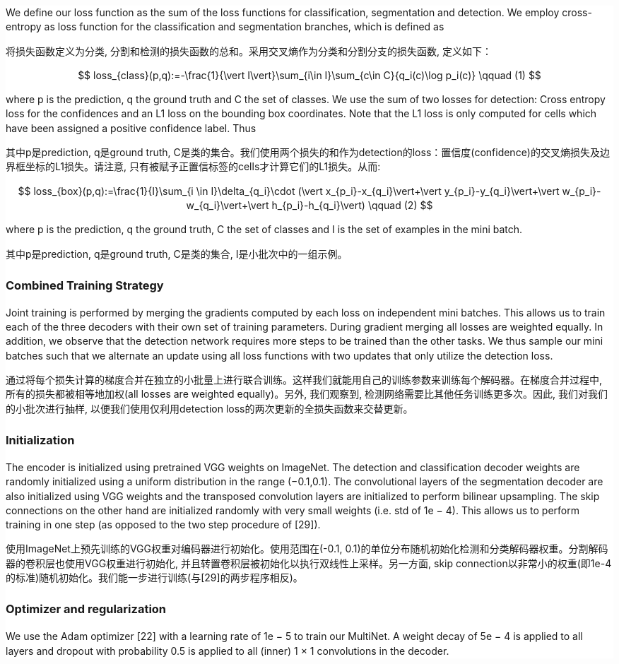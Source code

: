 We define our loss function as the sum of the loss functions for classification, segmentation and detection. We employ cross-entropy as loss function for the classification and segmentation branches, which is defined as

将损失函数定义为分类, 分割和检测的损失函数的总和。采用交叉熵作为分类和分割分支的损失函数, 定义如下： 

$$
loss_{class}(p,q):=-\frac{1}{\vert I\vert}\sum_{i\in I}\sum_{c\in C}{q_i(c)\log p_i(c)} \qquad (1)
$$

where p is the prediction, q the ground truth and C the set of classes. We use the sum of two losses for detection: Cross entropy loss for the confidences and an L1 loss on the bounding box coordinates. Note that the L1 loss is only computed for cells which have been assigned a positive confidence label. Thus

其中p是prediction, q是ground truth, C是类的集合。我们使用两个损失的和作为detection的loss：置信度(confidence)的交叉熵损失及边界框坐标的L1损失。请注意, 只有被赋予正置信标签的cells才计算它们的L1损失。从而: 

$$
loss_{box}(p,q):=\frac{1}{I}\sum_{i \in I}\delta_{q_i}\cdot (\vert x_{p_i}-x_{q_i}\vert+\vert y_{p_i}-y_{q_i}\vert+\vert w_{p_i}-w_{q_i}\vert+\vert h_{p_i}-h_{q_i}\vert) \qquad (2)
$$

where p is the prediction, q the ground truth, C the set of classes and I is the set of examples in the mini batch.

其中p是prediction, q是ground truth, C是类的集合, I是小批次中的一组示例。

### Combined Training Strategy

Joint training is performed by merging the gradients computed by each loss on independent mini batches. This allows us to train each of the three decoders with their own set of training parameters. During gradient merging all losses are weighted equally. In addition, we observe that the detection network requires more steps to be trained than the other tasks. We thus sample our mini batches such that we alternate an update using all loss functions with two updates that only utilize the detection loss.

通过将每个损失计算的梯度合并在独立的小批量上进行联合训练。这样我们就能用自己的训练参数来训练每个解码器。在梯度合并过程中, 所有的损失都被相等地加权(all losses are weighted equally)。另外, 我们观察到, 检测网络需要比其他任务训练更多次。因此, 我们对我们的小批次进行抽样, 以便我们使用仅利用detection loss的两次更新的全损失函数来交替更新。

### Initialization

The encoder is initialized using pretrained VGG weights on ImageNet. The detection and classification decoder weights are randomly initialized using a uniform distribution in the range (−0.1,0.1). The convolutional layers of the segmentation decoder are also initialized using VGG weights and the transposed convolution layers are initialized to perform bilinear upsampling. The skip connections on the other hand are initialized randomly with very small weights (i.e. std of 1e − 4). This allows us to perform training in one step (as opposed to the two step procedure of [29]).

使用ImageNet上预先训练的VGG权重对编码器进行初始化。使用范围在(-0.1, 0.1)的单位分布随机初始化检测和分类解码器权重。分割解码器的卷积层也使用VGG权重进行初始化, 并且转置卷积层被初始化以执行双线性上采样。另一方面, skip connection以非常小的权重(即1e-4的标准)随机初始化。我们能一步进行训练(与[29]的两步程序相反)。

### Optimizer and regularization

We use the Adam optimizer [22] with a learning rate of 1e − 5 to train our MultiNet. A weight decay of 5e − 4 is applied to all layers and dropout with probability 0.5 is applied to all (inner) 1 × 1 convolutions in the decoder.
